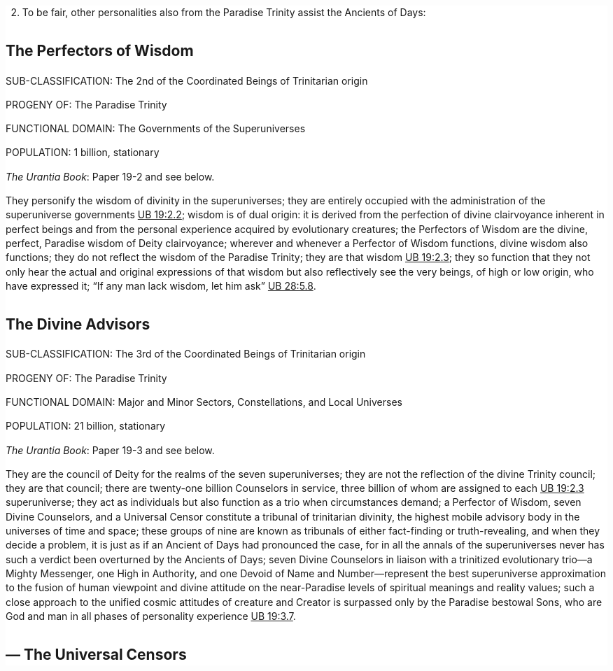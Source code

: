 2) To be fair, other personalities also from the Paradise Trinity assist the Ancients of Days:

## The Perfectors of Wisdom

SUB-CLASSIFICATION: The 2nd of the Coordinated Beings of Trinitarian origin

PROGENY OF: The Paradise Trinity

FUNCTIONAL DOMAIN: The Governments of the Superuniverses

POPULATION: 1 billion, stationary

_The Urantia Book_: Paper 19-2 and see below.

They personify the wisdom of divinity in the superuniverses; they are entirely occupied with the administration of the superuniverse governments [UB 19:2.2](/en/The_Urantia_Book/19#p2_2); wisdom is of dual origin: it is derived from the perfection of divine clairvoyance inherent in perfect beings and from the personal experience acquired by evolutionary creatures; the Perfectors of Wisdom are the divine, perfect, Paradise wisdom of Deity clairvoyance; wherever and whenever a Perfector of Wisdom functions, divine wisdom also functions; they do not reflect the wisdom of the Paradise Trinity; they are that wisdom [UB 19:2.3](/en/The_Urantia_Book/19#p2_3); they so function that they not only hear the actual and original expressions of that wisdom but also reflectively see the very beings, of high or low origin, who have expressed it; “If any man lack wisdom, let him ask” [UB 28:5.8](/en/The_Urantia_Book/28#p5_8).

## The Divine Advisors

SUB-CLASSIFICATION: The 3rd of the Coordinated Beings of Trinitarian origin

PROGENY OF: The Paradise Trinity

FUNCTIONAL DOMAIN: Major and Minor Sectors, Constellations, and Local Universes

POPULATION: 21 billion, stationary

_The Urantia Book_: Paper 19-3 and see below.

They are the council of Deity for the realms of the seven superuniverses; they are not the reflection of the divine Trinity council; they are that council; there are twenty-one billion Counselors in service, three billion of whom are assigned to each [UB 19:2.3](/en/The_Urantia_Book/19#p2_3) superuniverse; they act as individuals but also function as a trio when circumstances demand; a Perfector of Wisdom, seven Divine Counselors, and a Universal Censor constitute a tribunal of trinitarian divinity, the highest mobile advisory body in the universes of time and space; these groups of nine are known as tribunals of either fact-finding or truth-revealing, and when they decide a problem, it is just as if an Ancient of Days had pronounced the case, for in all the annals of the superuniverses never has such a verdict been overturned by the Ancients of Days; seven Divine Counselors in liaison with a trinitized evolutionary trio—a Mighty Messenger, one High in Authority, and one Devoid of Name and Number—represent the best superuniverse approximation to the fusion of human viewpoint and divine attitude on the near-Paradise levels of spiritual meanings and reality values; such a close approach to the unified cosmic attitudes of creature and Creator is surpassed only by the Paradise bestowal Sons, who are God and man in all phases of personality experience [UB 19:3.7](/en/The_Urantia_Book/19#p3_7).

## — The Universal Censors
